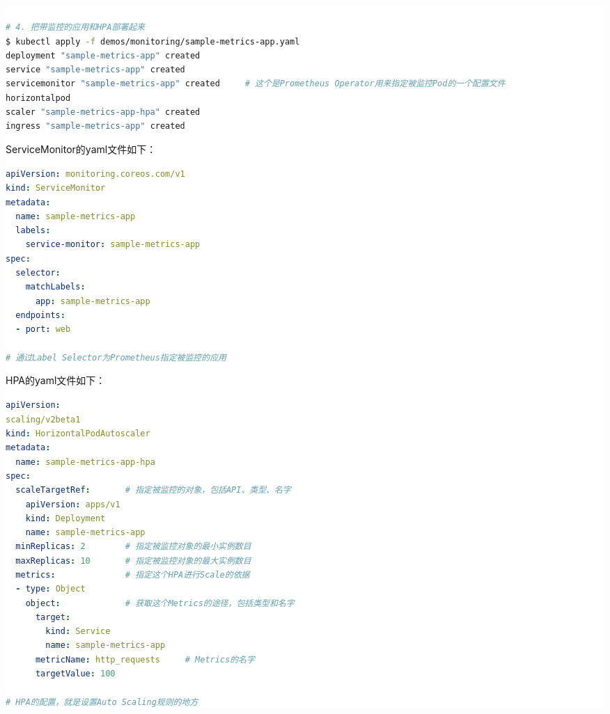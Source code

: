 ```bash

# 4. 把带监控的应用和HPA部署起来
$ kubectl apply -f demos/monitoring/sample-metrics-app.yaml
deployment "sample-metrics-app" created
service "sample-metrics-app" created
servicemonitor "sample-metrics-app" created     # 这个是Prometheus Operator用来指定被监控Pod的一个配置文件
horizontalpod
scaler "sample-metrics-app-hpa" created
ingress "sample-metrics-app" created

```

ServiceMonitor的yaml文件如下：

```yaml
apiVersion: monitoring.coreos.com/v1
kind: ServiceMonitor
metadata:
  name: sample-metrics-app
  labels:
    service-monitor: sample-metrics-app
spec:
  selector:
    matchLabels:
      app: sample-metrics-app
  endpoints:
  - port: web

# 通过Label Selector为Prometheus指定被监控的应用
```

HPA的yaml文件如下：

```yaml
apiVersion:
scaling/v2beta1
kind: HorizontalPodAutoscaler
metadata:
  name: sample-metrics-app-hpa
spec:
  scaleTargetRef:       # 指定被监控的对象，包括API、类型、名字
    apiVersion: apps/v1
    kind: Deployment
    name: sample-metrics-app
  minReplicas: 2        # 指定被监控对象的最小实例数目
  maxReplicas: 10       # 指定被监控对象的最大实例数目
  metrics:              # 指定这个HPA进行Scale的依据
  - type: Object
    object:             # 获取这个Metrics的途径，包括类型和名字
      target:
        kind: Service
        name: sample-metrics-app
      metricName: http_requests     # Metrics的名字
      targetValue: 100

# HPA的配置，就是设置Auto Scaling规则的地方
```
